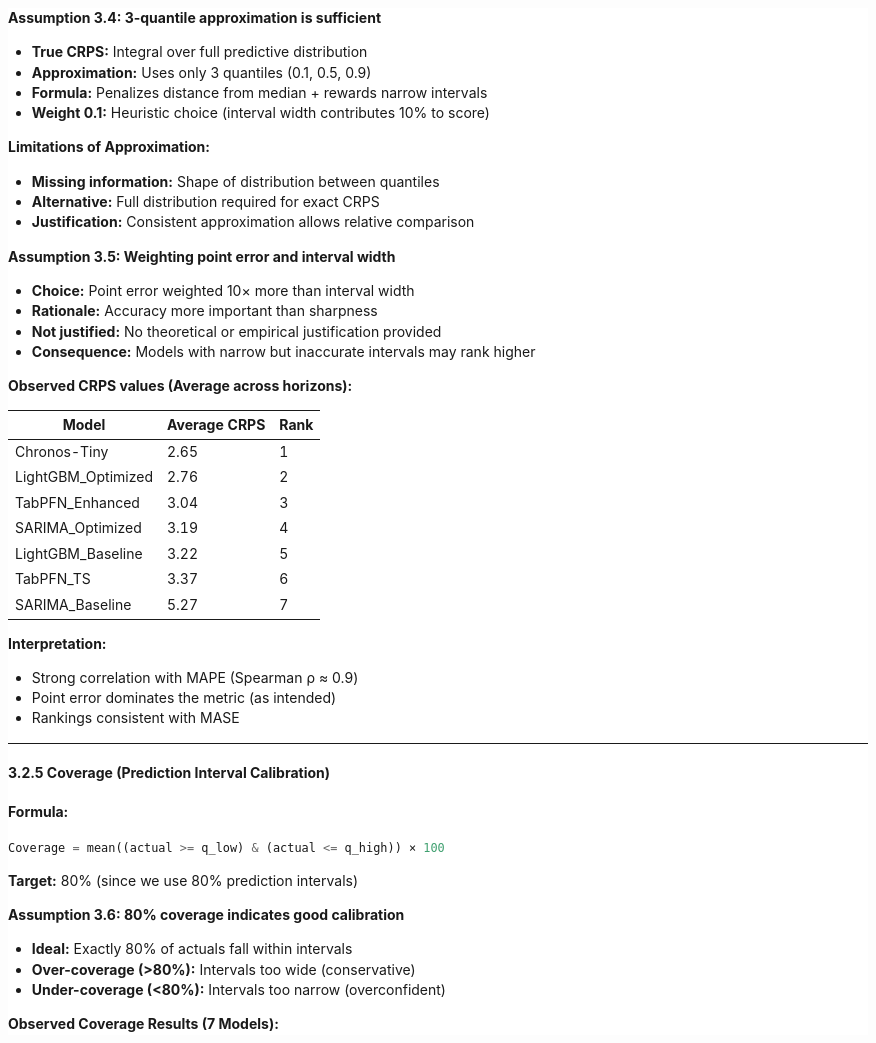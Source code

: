 **Assumption 3.4: 3-quantile approximation is sufficient**
- **True CRPS:** Integral over full predictive distribution
- **Approximation:** Uses only 3 quantiles (0.1, 0.5, 0.9)
- **Formula:** Penalizes distance from median + rewards narrow intervals
- **Weight 0.1:** Heuristic choice (interval width contributes 10% to score)

**Limitations of Approximation:**
- **Missing information:** Shape of distribution between quantiles
- **Alternative:** Full distribution required for exact CRPS
- **Justification:** Consistent approximation allows relative comparison

**Assumption 3.5: Weighting point error and interval width**
- **Choice:** Point error weighted 10× more than interval width
- **Rationale:** Accuracy more important than sharpness
- **Not justified:** No theoretical or empirical justification provided
- **Consequence:** Models with narrow but inaccurate intervals may rank higher

**Observed CRPS values (Average across horizons):**

| Model | Average CRPS | Rank |
|-------|--------------|------|
| Chronos-Tiny | 2.65 | 1 |
| LightGBM_Optimized | 2.76 | 2 |
| TabPFN_Enhanced | 3.04 | 3 |
| SARIMA_Optimized | 3.19 | 4 |
| LightGBM_Baseline | 3.22 | 5 |
| TabPFN_TS | 3.37 | 6 |
| SARIMA_Baseline | 5.27 | 7 |

**Interpretation:**
- Strong correlation with MAPE (Spearman ρ ≈ 0.9)
- Point error dominates the metric (as intended)
- Rankings consistent with MASE

---

#### **3.2.5 Coverage (Prediction Interval Calibration)**

**Formula:**
```python
Coverage = mean((actual >= q_low) & (actual <= q_high)) × 100
```

**Target:** 80% (since we use 80% prediction intervals)

**Assumption 3.6: 80% coverage indicates good calibration**
- **Ideal:** Exactly 80% of actuals fall within intervals
- **Over-coverage (>80%):** Intervals too wide (conservative)
- **Under-coverage (<80%):** Intervals too narrow (overconfident)

**Observed Coverage Results (7 Models):**
